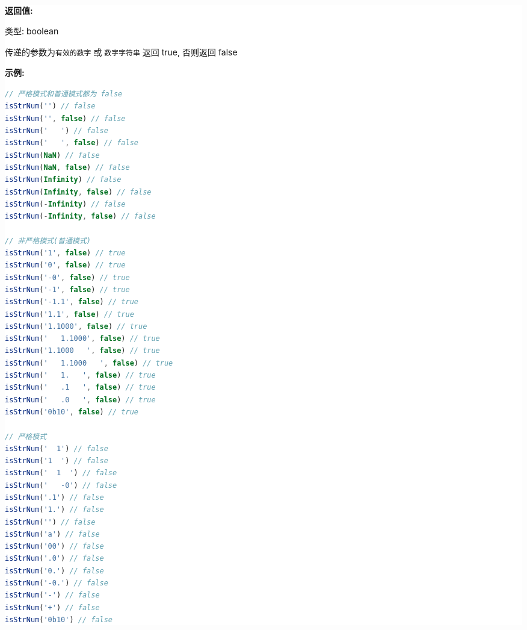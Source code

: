 **返回值:**

类型: boolean

传递的参数为`有效的数字` 或 `数字字符串` 返回 true, 否则返回 false

**示例:**

```js
// 严格模式和普通模式都为 false
isStrNum('') // false
isStrNum('', false) // false
isStrNum('   ') // false
isStrNum('   ', false) // false
isStrNum(NaN) // false
isStrNum(NaN, false) // false
isStrNum(Infinity) // false
isStrNum(Infinity, false) // false
isStrNum(-Infinity) // false
isStrNum(-Infinity, false) // false

// 非严格模式(普通模式)
isStrNum('1', false) // true
isStrNum('0', false) // true
isStrNum('-0', false) // true
isStrNum('-1', false) // true
isStrNum('-1.1', false) // true
isStrNum('1.1', false) // true
isStrNum('1.1000', false) // true
isStrNum('   1.1000', false) // true
isStrNum('1.1000   ', false) // true
isStrNum('   1.1000   ', false) // true
isStrNum('   1.   ', false) // true
isStrNum('   .1   ', false) // true
isStrNum('   .0   ', false) // true
isStrNum('0b10', false) // true

// 严格模式
isStrNum('  1') // false
isStrNum('1  ') // false
isStrNum('  1  ') // false
isStrNum('   -0') // false
isStrNum('.1') // false
isStrNum('1.') // false
isStrNum('') // false
isStrNum('a') // false
isStrNum('00') // false
isStrNum('.0') // false
isStrNum('0.') // false
isStrNum('-0.') // false
isStrNum('-') // false
isStrNum('+') // false
isStrNum('0b10') // false
```
